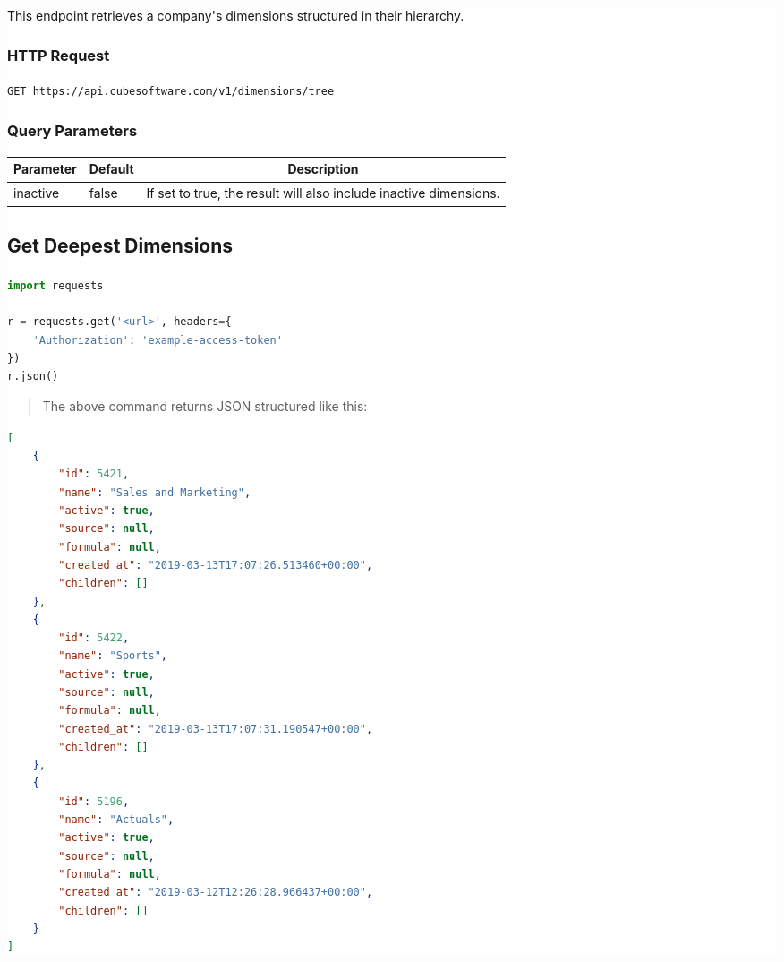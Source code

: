 This endpoint retrieves a company's dimensions structured in their hierarchy.

### HTTP Request

`GET https://api.cubesoftware.com/v1/dimensions/tree`

### Query Parameters

Parameter | Default | Description
--------- | ------- | -----------
inactive | false | If set to true, the result will also include inactive dimensions.

## Get Deepest Dimensions

```python
import requests

r = requests.get('<url>', headers={
    'Authorization': 'example-access-token'
})
r.json()
```

> The above command returns JSON structured like this:

```json
[
    {
        "id": 5421,
        "name": "Sales and Marketing",
        "active": true,
        "source": null,
        "formula": null,
        "created_at": "2019-03-13T17:07:26.513460+00:00",
        "children": []
    },
    {
        "id": 5422,
        "name": "Sports",
        "active": true,
        "source": null,
        "formula": null,
        "created_at": "2019-03-13T17:07:31.190547+00:00",
        "children": []
    },
    {
        "id": 5196,
        "name": "Actuals",
        "active": true,
        "source": null,
        "formula": null,
        "created_at": "2019-03-12T12:26:28.966437+00:00",
        "children": []
    }
]
```
